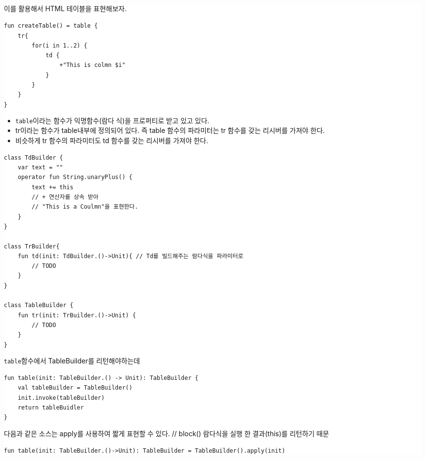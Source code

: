 이를 활용해서 HTML 테이블을 표현해보자.

```
fun createTable() = table {
    tr{
        for(i in 1..2) {
            td {
                +"This is colmn $i"
            }
        }
    }
}
```

- `table`이라는 함수가 익명함수(람다 식)을 프로퍼티로 받고 있고 있다.
- tr이라는 함수가 table내부에 정의되어 있다. 즉 table 함수의 파라미터는 tr 함수를 갖는 리시버를 가져야 한다.
- 비슷하게 tr 함수의 파라미터도 td 함수를 갖는 리시버를 가져야 한다.

```
class TdBuilder {
	var text = ""
	operator fun String.unaryPlus() {
        text += this
        // + 연산자를 상속 받아
        // "This is a Coulmn"을 표현한다.
	}
}

class TrBuilder{
    fun td(init: TdBuilder.()->Unit){ // Td를 빌드해주는 람다식을 파라미터로
    	// TODO
    }
}

class TableBuilder {
    fun tr(init: TrBuilder.()->Unit) {
    	// TODO
    }
}
```

`table`함수에서 TableBuilder를 리턴해야하는데

```
fun table(init: TableBuilder.() -> Unit): TableBuilder {
	val tableBuilder = TableBuilder()
    init.invoke(tableBuilder)
    return tableBuidler
}
```

다음과 같은 소스는 apply를 사용하여 짧게 표현할 수 있다.
// block() 람다식을 실행 한 결과(this)를 리턴하기 때문

```
fun table(init: TableBuilder.()->Unit): TableBuilder = TableBuilder().apply(init)
```
